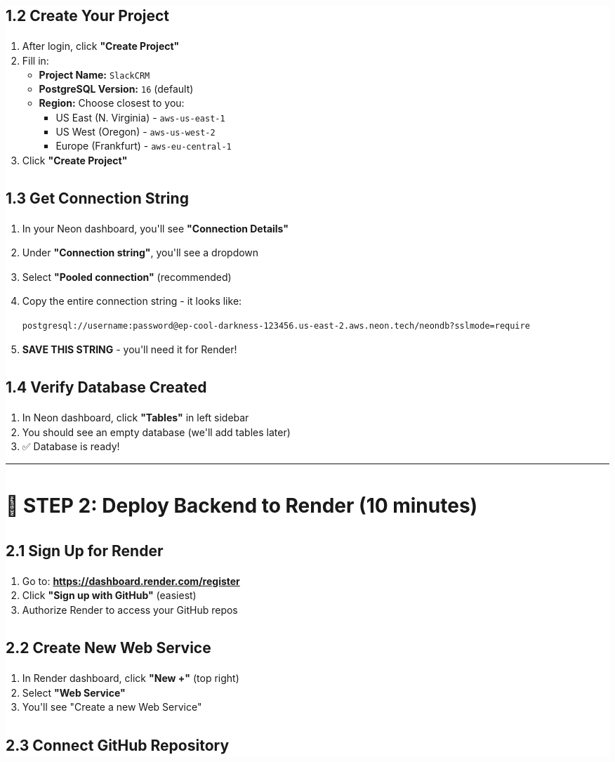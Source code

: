 ## 1.2 Create Your Project

1. After login, click **"Create Project"**
2. Fill in:
   - **Project Name:** `SlackCRM`
   - **PostgreSQL Version:** `16` (default)
   - **Region:** Choose closest to you:
     - US East (N. Virginia) - `aws-us-east-1`
     - US West (Oregon) - `aws-us-west-2`
     - Europe (Frankfurt) - `aws-eu-central-1`
3. Click **"Create Project"**

## 1.3 Get Connection String

1. In your Neon dashboard, you'll see **"Connection Details"**
2. Under **"Connection string"**, you'll see a dropdown
3. Select **"Pooled connection"** (recommended)
4. Copy the entire connection string - it looks like:
   ```
   postgresql://username:password@ep-cool-darkness-123456.us-east-2.aws.neon.tech/neondb?sslmode=require
   ```

5. **SAVE THIS STRING** - you'll need it for Render!

## 1.4 Verify Database Created

1. In Neon dashboard, click **"Tables"** in left sidebar
2. You should see an empty database (we'll add tables later)
3. ✅ Database is ready!

---

# 🔧 STEP 2: Deploy Backend to Render (10 minutes)

## 2.1 Sign Up for Render

1. Go to: **https://dashboard.render.com/register**
2. Click **"Sign up with GitHub"** (easiest)
3. Authorize Render to access your GitHub repos

## 2.2 Create New Web Service

1. In Render dashboard, click **"New +"** (top right)
2. Select **"Web Service"**
3. You'll see "Create a new Web Service"

## 2.3 Connect GitHub Repository
